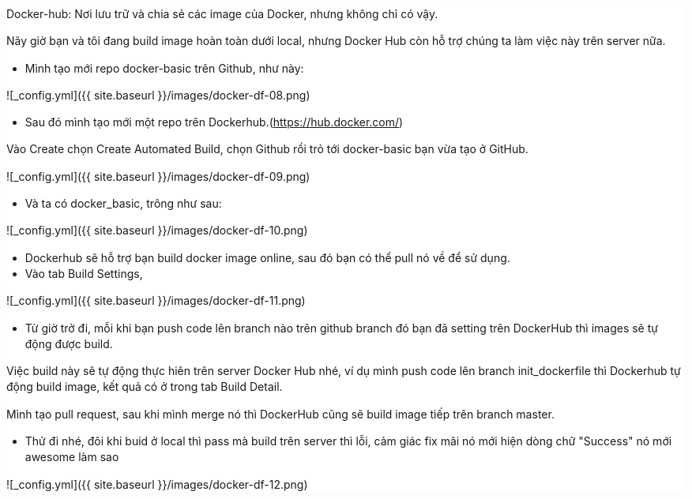 Docker-hub: Nơi lưu trữ và chia sẻ các image của Docker, nhưng không chỉ có vậy.

Nãy giờ bạn và tôi đang build image hoàn toàn dưới local, nhưng Docker Hub còn hỗ trợ chúng ta làm việc này trên server nữa.

+ Mình tạo mới repo docker-basic trên Github, như này:

![_config.yml]({{ site.baseurl }}/images/docker-df-08.png)

+ Sau đó mình tạo mới một repo trên Dockerhub.(https://hub.docker.com/)

Vào Create chọn Create Automated Build, chọn Github rồi trỏ tới docker-basic bạn vừa tạo ở GitHub.

![_config.yml]({{ site.baseurl }}/images/docker-df-09.png)

- Và ta có docker_basic, trông như sau:

![_config.yml]({{ site.baseurl }}/images/docker-df-10.png)

+ Dockerhub sẽ hỗ trợ bạn build docker image online, sau đó bạn có thể pull nó về để sử dụng.
+ Vào tab Build Settings,

![_config.yml]({{ site.baseurl }}/images/docker-df-11.png)

+ Từ giờ trở đi, mỗi khi bạn push code lên branch nào trên github branch đó bạn đã setting trên DockerHub thì images sẽ tự động được build.

Việc build này sẽ tự động thực hiên trên server Docker Hub nhé, ví dụ mình push code lên branch init_dockerfile thì Dockerhub tự động build image, kết quả có ở trong tab Build Detail.

Mình tạo pull request, sau khi mình merge nó thì DockerHub cũng sẽ build image tiếp trên branch master.

+ Thử đi nhé, đôi khi buid ở local thì pass mà build trên server thì lỗi, cảm giác fix mãi nó mới hiện dòng chữ "Success" nó mới awesome làm sao

![_config.yml]({{ site.baseurl }}/images/docker-df-12.png)
